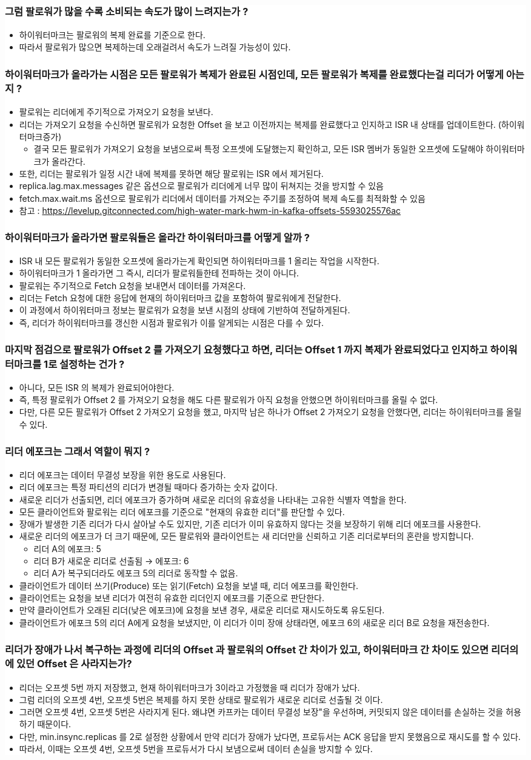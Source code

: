 ### 그럼 팔로워가 많을 수록 소비되는 속도가 많이 느려지는가 ?
* 하이워터마크는 팔로워의 복제 완료를 기준으로 한다.
* 따라서 팔로워가 많으면 복제하는데 오래걸려서 속도가 느려질 가능성이 있다.

### 하이워터마크가 올라가는 시점은 모든 팔로워가 복제가 완료된 시점인데, 모든 팔로워가 복제를 완료했다는걸 리더가 어떻게 아는지 ?
* 팔로워는 리더에게 주기적으로 가져오기 요청을 보낸다.
* 리더는 가져오기 요청을 수신하면 팔로워가 요청한 Offset 을 보고 이전까지는 복제를 완료했다고 인지하고 ISR 내 상태를 업데이트한다. (하이워터마크증가)
  * 결국 모든 팔로워가 가져오기 요청을 보냄으로써 특정 오프셋에 도달했는지 확인하고, 모든 ISR 멤버가 동일한 오프셋에 도달해야 하이워터마크가 올라간다.
* 또한, 리더는 팔로워가 일정 시간 내에 복제를 못하면 해당 팔로워는 ISR 에서 제거된다.
* replica.lag.max.messages 같은 옵션으로 팔로워가 리더에게 너무 많이 뒤쳐지는 것을 방지할 수 있음
* fetch.max.wait.ms 옵션으로 팔로워가 리더에서 데이터를 가져오는 주기를 조정하여 복제 속도를 최적화할 수 있음
* 참고 : https://levelup.gitconnected.com/high-water-mark-hwm-in-kafka-offsets-5593025576ac

### 하이워터마크가 올라가면 팔로워들은 올라간 하이워터마크를 어떻게 알까 ?
* ISR 내 모든 팔로워가 동일한 오프셋에 올라가는게 확인되면 하이워터마크를 1 올리는 작업을 시작한다.
* 하이워터마크가 1 올라가면 그 즉시, 리더가 팔로워들한테 전파하는 것이 아니다.
* 팔로워는 주기적으로 Fetch 요청을 보내면서 데이터를 가져온다.
* 리더는 Fetch 요청에 대한 응답에 현재의 하이워터마크 값을 포함하여 팔로워에게 전달한다.
* 이 과정에서 하이워터마크 정보는 팔로워가 요청을 보낸 시점의 상태에 기반하여 전달하게된다.
* 즉, 리더가 하이워터마크를 갱신한 시점과 팔로워가 이를 알게되는 시점은 다를 수 있다.

### 마지막 점검으로 팔로워가 Offset 2 를 가져오기 요청했다고 하면, 리더는 Offset 1 까지 복제가 완료되었다고 인지하고 하이워터마크를 1로 설정하는 건가 ?
* 아니다, 모든 ISR 의 복제가 완료되어야한다.
* 즉, 특정 팔로워가 Offset 2 를 가져오기 요청을 해도 다른 팔로워가 아직 요청을 안했으면 하이워터마크를 올릴 수 없다.
* 다만, 다른 모든 팔로워가 Offset 2 가져오기 요청을 했고, 마지막 남은 하나가 Offset 2 가져오기 요청을 안했다면, 리더는 하이워터마크를 올릴 수 있다.

### 리더 에포크는 그래서 역할이 뭐지 ?
* 리더 에포크는 데이터 무결성 보장을 위한 용도로 사용된다.
* 리더 에포크는 특정 파티션의 리더가 변경될 때마다 증가하는 숫자 값이다.
* 새로운 리더가 선출되면, 리더 에포크가 증가하며 새로운 리더의 유효성을 나타내는 고유한 식별자 역할을 한다.
* 모든 클라이언트와 팔로워는 리더 에포크를 기준으로 "현재의 유효한 리더"를 판단할 수 있다.
* 장애가 발생한 기존 리더가 다시 살아날 수도 있지만, 기존 리더가 이미 유효하지 않다는 것을 보장하기 위해 리더 에포크를 사용한다.
* 새로운 리더의 에포크가 더 크기 때문에, 모든 팔로워와 클라이언트는 새 리더만을 신뢰하고 기존 리더로부터의 혼란을 방지합니다.
  * 리더 A의 에포크: 5
  * 리더 B가 새로운 리더로 선출됨 → 에포크: 6
  * 리더 A가 복구되더라도 에포크 5의 리더로 동작할 수 없음.
* 클라이언트가 데이터 쓰기(Produce) 또는 읽기(Fetch) 요청을 보낼 때, 리더 에포크를 확인한다.
* 클라이언트는 요청을 보낸 리더가 여전히 유효한 리더인지 에포크를 기준으로 판단한다.
* 만약 클라이언트가 오래된 리더(낮은 에포크)에 요청을 보낸 경우, 새로운 리더로 재시도하도록 유도된다.
* 클라이언트가 에포크 5의 리더 A에게 요청을 보냈지만, 이 리더가 이미 장애 상태라면, 에포크 6의 새로운 리더 B로 요청을 재전송한다.

### 리더가 장애가 나서 복구하는 과정에 리더의 Offset 과 팔로워의 Offset 간 차이가 있고, 하이워터마크 간 차이도 있으면 리더의에 있던 Offset 은 사라지는가?
* 리더는 오프셋 5번 까지 저장했고, 현재 하이워터마크가 3이라고 가정했을 때 리더가 장애가 났다.
* 그럼 리더의 오프셋 4번, 오프셋 5번은 복제를 하지 못한 상태로 팔로워가 새로운 리더로 선출될 것 이다.
* 그러면 오프셋 4번, 오프셋 5번은 사라지게 된다. 왜냐면 카프카는 데이터 무결성 보장"을 우선하며, 커밋되지 않은 데이터를 손실하는 것을 허용하기 때문이다.
* 다만, min.insync.replicas 를 2로 설정한 상황에서 만약 리더가 장애가 났다면, 프로듀서는 ACK 응답을 받지 못했음으로 재시도를 할 수 있다.
* 따라서, 이때는 오프셋 4번, 오프셋 5번을 프로듀서가 다시 보냄으로써 데이터 손실을 방지할 수 있다.

